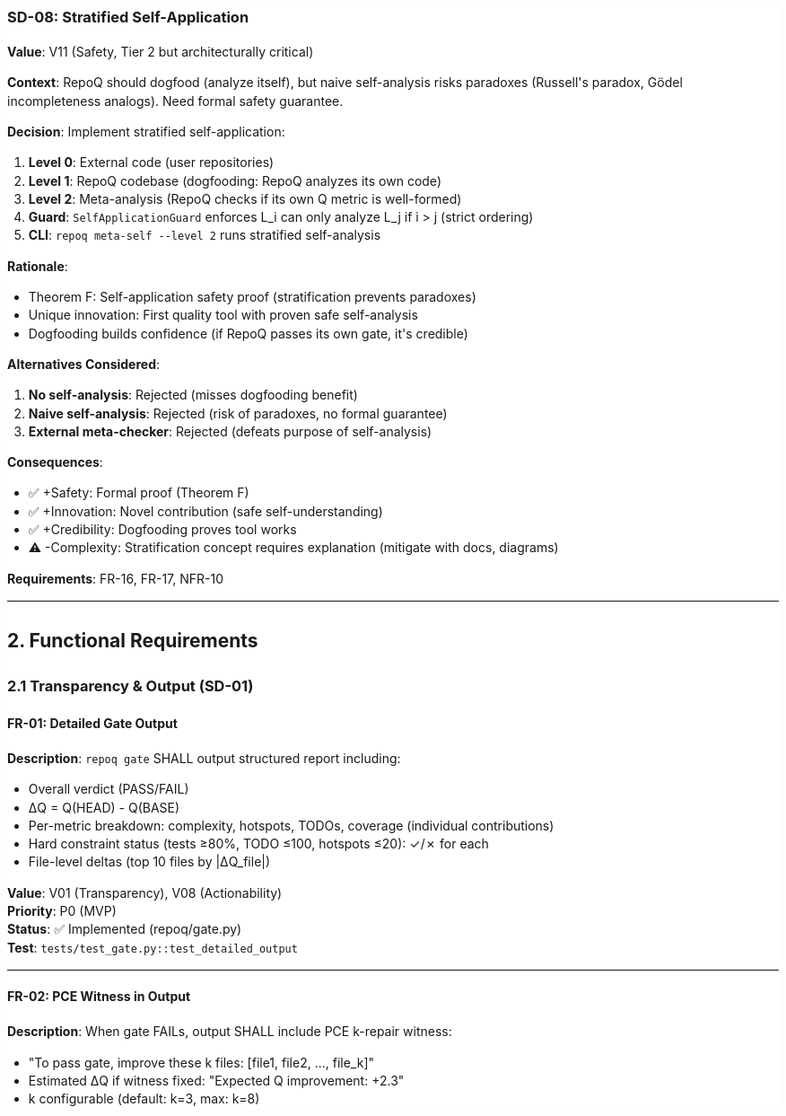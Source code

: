 ### SD-08: Stratified Self-Application

**Value**: V11 (Safety, Tier 2 but architecturally critical)

**Context**: RepoQ should dogfood (analyze itself), but naive self-analysis risks paradoxes (Russell's paradox, Gödel incompleteness analogs). Need formal safety guarantee.

**Decision**: Implement stratified self-application:
1. **Level 0**: External code (user repositories)
2. **Level 1**: RepoQ codebase (dogfooding: RepoQ analyzes its own code)
3. **Level 2**: Meta-analysis (RepoQ checks if its own Q metric is well-formed)
4. **Guard**: `SelfApplicationGuard` enforces L_i can only analyze L_j if i > j (strict ordering)
5. **CLI**: `repoq meta-self --level 2` runs stratified self-analysis

**Rationale**:
- Theorem F: Self-application safety proof (stratification prevents paradoxes)
- Unique innovation: First quality tool with proven safe self-analysis
- Dogfooding builds confidence (if RepoQ passes its own gate, it's credible)

**Alternatives Considered**:
1. **No self-analysis**: Rejected (misses dogfooding benefit)
2. **Naive self-analysis**: Rejected (risk of paradoxes, no formal guarantee)
3. **External meta-checker**: Rejected (defeats purpose of self-analysis)

**Consequences**:
- ✅ +Safety: Formal proof (Theorem F)
- ✅ +Innovation: Novel contribution (safe self-understanding)
- ✅ +Credibility: Dogfooding proves tool works
- ⚠️ -Complexity: Stratification concept requires explanation (mitigate with docs, diagrams)

**Requirements**: FR-16, FR-17, NFR-10

---

## 2. Functional Requirements

### 2.1 Transparency & Output (SD-01)

#### FR-01: Detailed Gate Output
**Description**: `repoq gate` SHALL output structured report including:
- Overall verdict (PASS/FAIL)
- ΔQ = Q(HEAD) - Q(BASE)
- Per-metric breakdown: complexity, hotspots, TODOs, coverage (individual contributions)
- Hard constraint status (tests ≥80%, TODO ≤100, hotspots ≤20): ✓/✗ for each
- File-level deltas (top 10 files by |ΔQ_file|)

**Value**: V01 (Transparency), V08 (Actionability)  
**Priority**: P0 (MVP)  
**Status**: ✅ Implemented (repoq/gate.py)  
**Test**: `tests/test_gate.py::test_detailed_output`

---

#### FR-02: PCE Witness in Output
**Description**: When gate FAILs, output SHALL include PCE k-repair witness:
- "To pass gate, improve these k files: [file1, file2, ..., file_k]"
- Estimated ΔQ if witness fixed: "Expected Q improvement: +2.3"
- k configurable (default: k=3, max: k=8)
